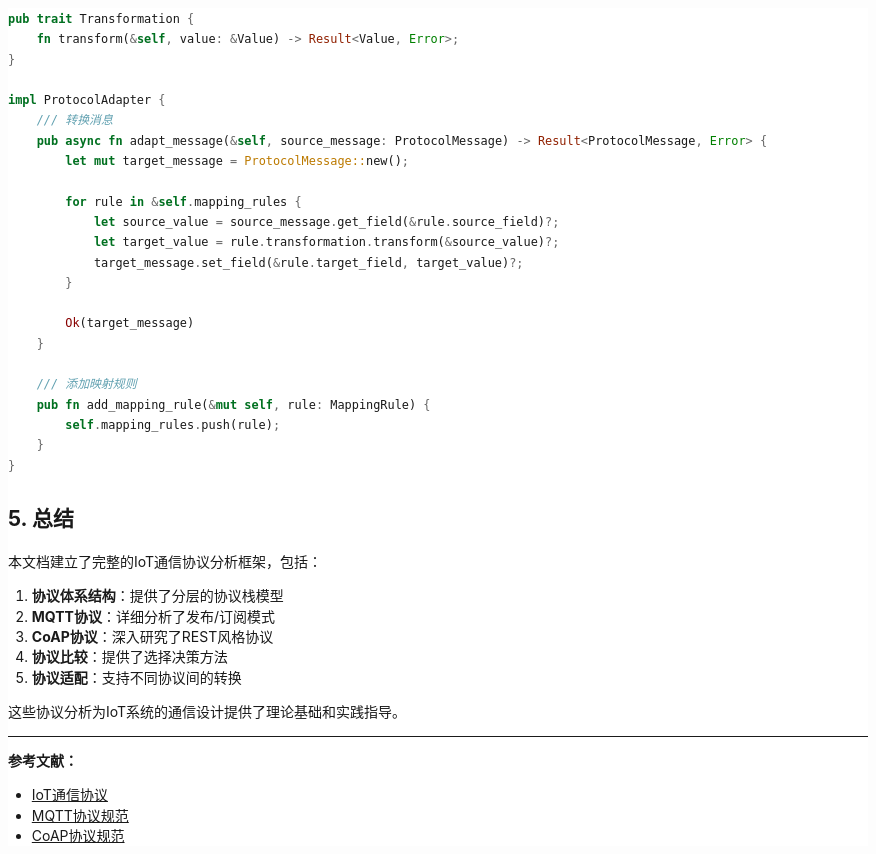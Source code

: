 ```rust
pub trait Transformation {
    fn transform(&self, value: &Value) -> Result<Value, Error>;
}

impl ProtocolAdapter {
    /// 转换消息
    pub async fn adapt_message(&self, source_message: ProtocolMessage) -> Result<ProtocolMessage, Error> {
        let mut target_message = ProtocolMessage::new();
        
        for rule in &self.mapping_rules {
            let source_value = source_message.get_field(&rule.source_field)?;
            let target_value = rule.transformation.transform(&source_value)?;
            target_message.set_field(&rule.target_field, target_value)?;
        }
        
        Ok(target_message)
    }
    
    /// 添加映射规则
    pub fn add_mapping_rule(&mut self, rule: MappingRule) {
        self.mapping_rules.push(rule);
    }
}
```

## 5. 总结

本文档建立了完整的IoT通信协议分析框架，包括：

1. **协议体系结构**：提供了分层的协议栈模型
2. **MQTT协议**：详细分析了发布/订阅模式
3. **CoAP协议**：深入研究了REST风格协议
4. **协议比较**：提供了选择决策方法
5. **协议适配**：支持不同协议间的转换

这些协议分析为IoT系统的通信设计提供了理论基础和实践指导。

---

**参考文献：**
- [IoT通信协议](../ProgrammingLanguage/rust/software/iot.md)
- [MQTT协议规范](https://docs.oasis-open.org/mqtt/mqtt/v5.0/os/mqtt-v5.0-os.html)
- [CoAP协议规范](https://tools.ietf.org/html/rfc7252) 